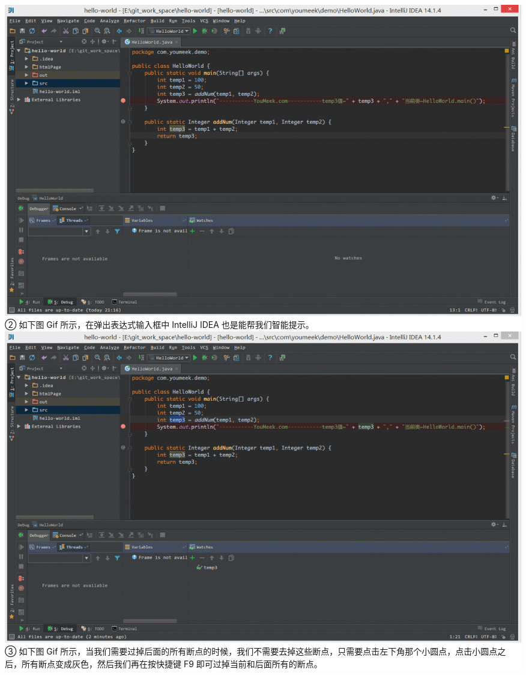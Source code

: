 ![](./idea/022.gif)
　　② 如下图 Gif 所示，在弹出表达式输入框中 IntelliJ IDEA 也是能帮我们智能提示。
![](./idea/023.gif)
   ③ 如下图 Gif 所示，当我们需要过掉后面的所有断点的时候，我们不需要去掉这些断点，只需要点击左下角那个小圆点，点击小圆点之后，所有断点变成灰色，然后我们再在按快捷键 F9 即可过掉当前和后面所有的断点。